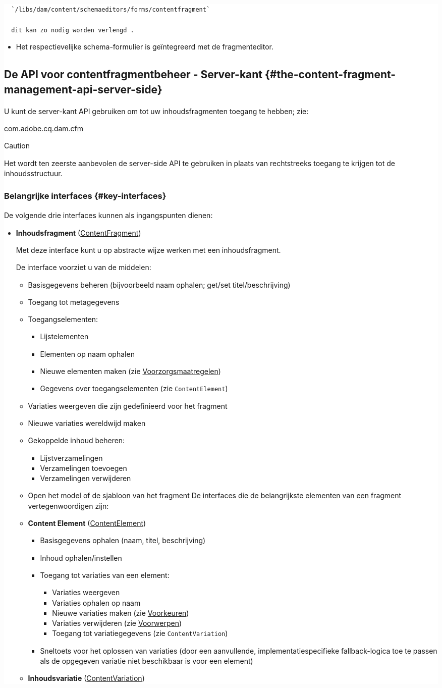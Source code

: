       `/libs/dam/content/schemaeditors/forms/contentfragment`

      dit kan zo nodig worden verlengd .

   * Het respectievelijke schema-formulier is geïntegreerd met de fragmenteditor.

## De API voor contentfragmentbeheer - Server-kant {#the-content-fragment-management-api-server-side}

U kunt de server-kant API gebruiken om tot uw inhoudsfragmenten toegang te hebben; zie:

[com.adobe.cq.dam.cfm](https://docs.adobe.com/content/help/en/experience-manager-cloud-service/implementing/developing/ref/javadoc/com/adobe/cq/dam/cfm/package-frame.html)

>[!CAUTION]
>
>Het wordt ten zeerste aanbevolen de server-side API te gebruiken in plaats van rechtstreeks toegang te krijgen tot de inhoudsstructuur.

### Belangrijke interfaces {#key-interfaces}

De volgende drie interfaces kunnen als ingangspunten dienen:

* **Inhoudsfragment** ([ContentFragment](https://docs.adobe.com/content/help/en/experience-manager-cloud-service/implementing/developing/ref/javadoc/com/adobe/cq/dam/cfm/ContentFragment.html))

   Met deze interface kunt u op abstracte wijze werken met een inhoudsfragment.

   De interface voorziet u van de middelen:

   * Basisgegevens beheren (bijvoorbeeld naam ophalen; get/set titel/beschrijving)
   * Toegang tot metagegevens
   * Toegangselementen:

      * Lijstelementen
      * Elementen op naam ophalen
      * Nieuwe elementen maken (zie [Voorzorgsmaatregelen](#caveats))

      * Gegevens over toegangselementen (zie `ContentElement`)
   * Variaties weergeven die zijn gedefinieerd voor het fragment
   * Nieuwe variaties wereldwijd maken
   * Gekoppelde inhoud beheren:

      * Lijstverzamelingen
      * Verzamelingen toevoegen
      * Verzamelingen verwijderen
   * Open het model of de sjabloon van het fragment
   De interfaces die de belangrijkste elementen van een fragment vertegenwoordigen zijn:

   * **Content Element** ([ContentElement](https://docs.adobe.com/content/help/en/experience-manager-cloud-service/implementing/developing/ref/javadoc/com/adobe/cq/dam/cfm/ContentElement.html))

      * Basisgegevens ophalen (naam, titel, beschrijving)
      * Inhoud ophalen/instellen
      * Toegang tot variaties van een element:

         * Variaties weergeven
         * Variaties ophalen op naam
         * Nieuwe variaties maken (zie [Voorkeuren](#caveats))
         * Variaties verwijderen (zie [Voorwerpen](#caveats))
         * Toegang tot variatiegegevens (zie `ContentVariation`)
      * Sneltoets voor het oplossen van variaties (door een aanvullende, implementatiespecifieke fallback-logica toe te passen als de opgegeven variatie niet beschikbaar is voor een element)
   * **Inhoudsvariatie** ([ContentVariation](https://docs.adobe.com/content/help/en/experience-manager-cloud-service/implementing/developing/ref/javadoc/com/adobe/cq/dam/cfm/ContentVariation.html))
